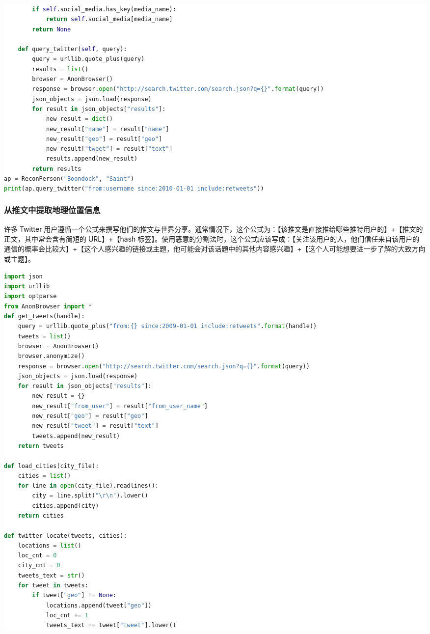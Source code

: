 ```python
        if self.social_media.has_key(media_name):
            return self.social_media[media_name]
        return None
    
	def query_twitter(self, query):
        query = urllib.quote_plus(query)
        results = list()
        browser = AnonBrowser()
        response = browser.open("http://search.twitter.com/search.json?q={}".format(query))
        json_objects = json.load(response)
        for result in json_objects["results"]:
            new_result = dict()
            new_result["name"] = result["name"]
            new_result["geo"] = result["geo"]
            new_result["tweet"] = result["text"]
            results.append(new_result)
        return results
ap = ReconPerson("Boondock", "Saint")
print(ap.query_twitter("from:username since:2010-01-01 include:retweets"))
```

### 从推文中提取地理位置信息

许多 Twitter 用户遵循一个公式来撰写他们的推文与世界分享。通常情况下，这个公式为：【该推文是直接推给哪些推特用户的】+【推文的正文，其中常会含有简短的 URL】+【hash 标签】。使用恶意的分割法时，这个公式应该写成：【关注该用户的人，他们信任来自该用户的通信的概率会比较大】+【这个人感兴趣的链接或主题，他可能会对该话题中的其他内容感兴趣】+【这个人可能想要进一步了解的大致方向或主题】。

```python
import json
import urllib
import optparse
from AnonBrowser import *
def get_tweets(handle):
    query = urllib.quote_plus("from:{} since:2009-01-01 include:retweets".format(handle))
    tweets = list()
    browser = AnonBrowser()
    browser.anonymize()
    response = browser.open("http://search.twitter.com/search.json?q={}".format(query))
    json_objects = json.load(response)
    for result in json_objects["results"]:
        new_result = {}
        new_result["from_user"] = result["from_user_name"]
        new_result["geo"] = result["geo"]
        new_result["tweet"] = result["text"]
        tweets.append(new_result)
	return tweets

def load_cities(city_file):
    cities = list()
    for line in open(city_file).readlines():
        city = line.split("\r\n").lower()
        cities.append(city)
   	return cities

def twitter_locate(tweets, cities):
    locations = list()
    loc_cnt = 0
    city_cnt = 0
    tweets_text = str()
    for tweet in tweets:
        if tweet["geo"] != None:
            locations.append(tweet["geo"])
            loc_cnt += 1
            tweets_text += tweet["tweet"].lower()
```